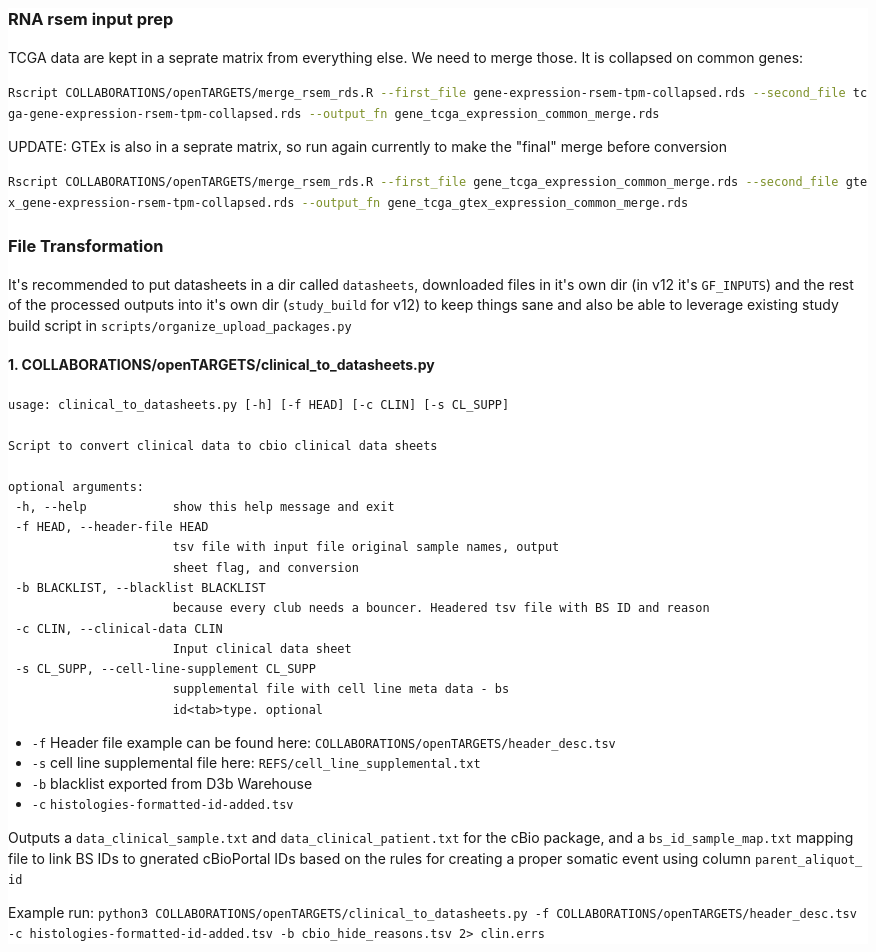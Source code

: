 ### RNA rsem input prep
TCGA data are kept in a seprate matrix from everything else. We need to merge those. It is collapsed on common genes:
```sh
Rscript COLLABORATIONS/openTARGETS/merge_rsem_rds.R --first_file gene-expression-rsem-tpm-collapsed.rds --second_file tcga-gene-expression-rsem-tpm-collapsed.rds --output_fn gene_tcga_expression_common_merge.rds
```
UPDATE: GTEx is also in a seprate matrix, so run again currently to make the "final" merge before conversion
```sh
Rscript COLLABORATIONS/openTARGETS/merge_rsem_rds.R --first_file gene_tcga_expression_common_merge.rds --second_file gtex_gene-expression-rsem-tpm-collapsed.rds --output_fn gene_tcga_gtex_expression_common_merge.rds
```

### File Transformation
It's recommended to put datasheets in a dir called `datasheets`, downloaded files in it's own dir (in v12 it's `GF_INPUTS`) and the rest of the processed outputs into it's own dir (`study_build` for v12) to keep things sane and also be able to leverage existing study build script in `scripts/organize_upload_packages.py`
#### 1. COLLABORATIONS/openTARGETS/clinical_to_datasheets.py
 ```
usage: clinical_to_datasheets.py [-h] [-f HEAD] [-c CLIN] [-s CL_SUPP]

Script to convert clinical data to cbio clinical data sheets

optional arguments:
  -h, --help            show this help message and exit
  -f HEAD, --header-file HEAD
                        tsv file with input file original sample names, output
                        sheet flag, and conversion
  -b BLACKLIST, --blacklist BLACKLIST
                        because every club needs a bouncer. Headered tsv file with BS ID and reason
  -c CLIN, --clinical-data CLIN
                        Input clinical data sheet
  -s CL_SUPP, --cell-line-supplement CL_SUPP
                        supplemental file with cell line meta data - bs
                        id<tab>type. optional
 ```
 - `-f` Header file example can be found here: `COLLABORATIONS/openTARGETS/header_desc.tsv`
 - `-s` cell line supplemental file here: `REFS/cell_line_supplemental.txt`
 - `-b` blacklist exported from D3b Warehouse
 - `-c` `histologies-formatted-id-added.tsv`

 Outputs a `data_clinical_sample.txt` and `data_clinical_patient.txt` for the cBio package, and a `bs_id_sample_map.txt` mapping file to link BS IDs to gnerated cBioPortal IDs based on the rules for creating a proper somatic event using column `parent_aliquot_id`

Example run:
`python3 COLLABORATIONS/openTARGETS/clinical_to_datasheets.py -f COLLABORATIONS/openTARGETS/header_desc.tsv -c histologies-formatted-id-added.tsv -b cbio_hide_reasons.tsv 2> clin.errs`
